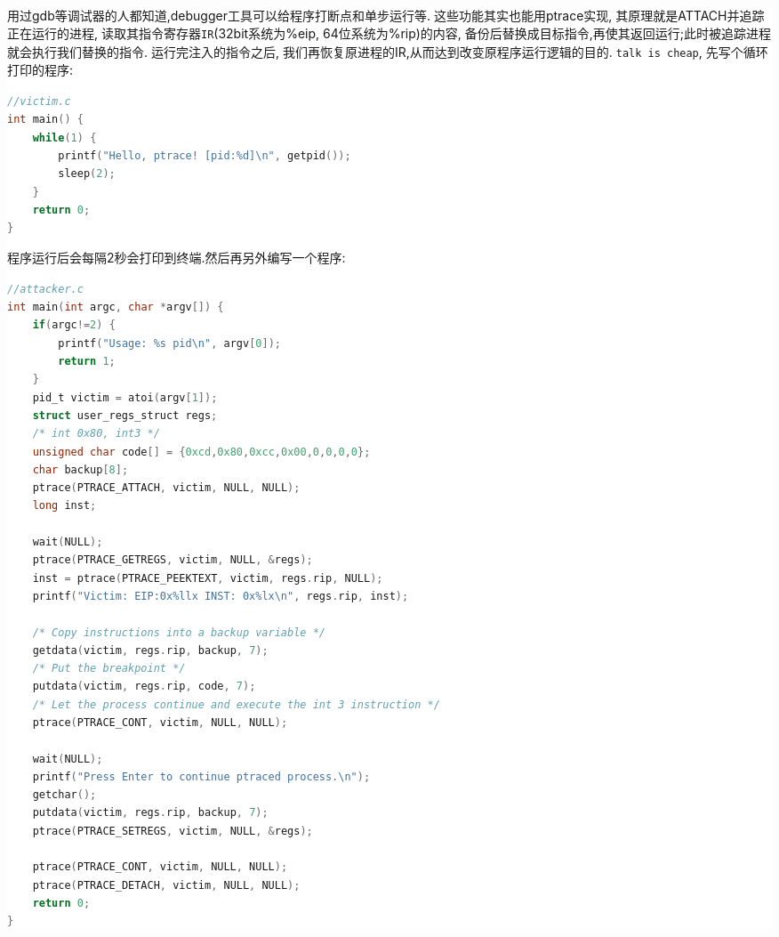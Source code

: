 用过gdb等调试器的人都知道,debugger工具可以给程序打断点和单步运行等. 这些功能其实也能用ptrace实现, 其原理就是ATTACH并追踪正在运行的进程, 读取其指令寄存器`IR`(32bit系统为%eip, 64位系统为%rip)的内容, 备份后替换成目标指令,再使其返回运行;此时被追踪进程就会执行我们替换的指令. 运行完注入的指令之后, 我们再恢复原进程的IR,从而达到改变原程序运行逻辑的目的. `talk is cheap`, 先写个循环打印的程序:  

```c
//victim.c
int main() {
    while(1) {
        printf("Hello, ptrace! [pid:%d]\n", getpid());
        sleep(2);
    }
    return 0;
}
```

程序运行后会每隔2秒会打印到终端.然后再另外编写一个程序:
```c
//attacker.c
int main(int argc, char *argv[]) {
    if(argc!=2) {
        printf("Usage: %s pid\n", argv[0]);
        return 1;
    }
    pid_t victim = atoi(argv[1]);
    struct user_regs_struct regs;
    /* int 0x80, int3 */
    unsigned char code[] = {0xcd,0x80,0xcc,0x00,0,0,0,0};
    char backup[8];
    ptrace(PTRACE_ATTACH, victim, NULL, NULL);
    long inst;

    wait(NULL);
    ptrace(PTRACE_GETREGS, victim, NULL, &regs);
    inst = ptrace(PTRACE_PEEKTEXT, victim, regs.rip, NULL);
    printf("Victim: EIP:0x%llx INST: 0x%lx\n", regs.rip, inst);

    /* Copy instructions into a backup variable */
    getdata(victim, regs.rip, backup, 7);
    /* Put the breakpoint */
    putdata(victim, regs.rip, code, 7);
    /* Let the process continue and execute the int 3 instruction */
    ptrace(PTRACE_CONT, victim, NULL, NULL);

    wait(NULL);
    printf("Press Enter to continue ptraced process.\n");
    getchar();
    putdata(victim, regs.rip, backup, 7);
    ptrace(PTRACE_SETREGS, victim, NULL, &regs);

    ptrace(PTRACE_CONT, victim, NULL, NULL);
    ptrace(PTRACE_DETACH, victim, NULL, NULL);
    return 0;
}
```
